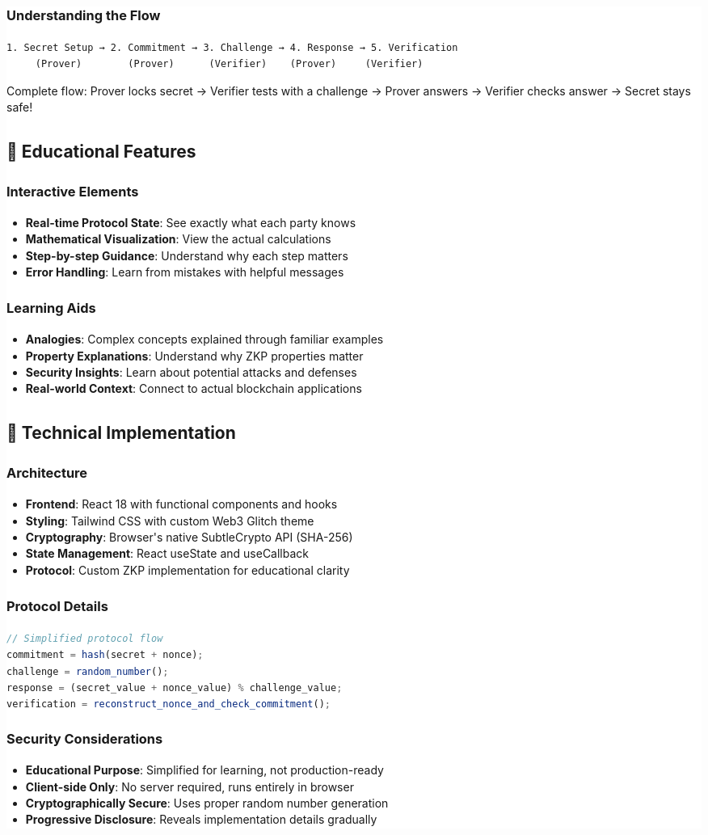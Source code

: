 ### Understanding the Flow

```
1. Secret Setup → 2. Commitment → 3. Challenge → 4. Response → 5. Verification
     (Prover)        (Prover)      (Verifier)    (Prover)     (Verifier)
```

Complete flow:
Prover locks secret → Verifier tests with a challenge → Prover answers → Verifier checks answer → Secret stays safe!

## 🧠 Educational Features

### Interactive Elements

- **Real-time Protocol State**: See exactly what each party knows
- **Mathematical Visualization**: View the actual calculations
- **Step-by-step Guidance**: Understand why each step matters
- **Error Handling**: Learn from mistakes with helpful messages

### Learning Aids

- **Analogies**: Complex concepts explained through familiar examples
- **Property Explanations**: Understand why ZKP properties matter
- **Security Insights**: Learn about potential attacks and defenses
- **Real-world Context**: Connect to actual blockchain applications

## 🔧 Technical Implementation

### Architecture

- **Frontend**: React 18 with functional components and hooks
- **Styling**: Tailwind CSS with custom Web3 Glitch theme
- **Cryptography**: Browser's native SubtleCrypto API (SHA-256)
- **State Management**: React useState and useCallback
- **Protocol**: Custom ZKP implementation for educational clarity

### Protocol Details

```javascript
// Simplified protocol flow
commitment = hash(secret + nonce);
challenge = random_number();
response = (secret_value + nonce_value) % challenge_value;
verification = reconstruct_nonce_and_check_commitment();
```

### Security Considerations

- **Educational Purpose**: Simplified for learning, not production-ready
- **Client-side Only**: No server required, runs entirely in browser
- **Cryptographically Secure**: Uses proper random number generation
- **Progressive Disclosure**: Reveals implementation details gradually
